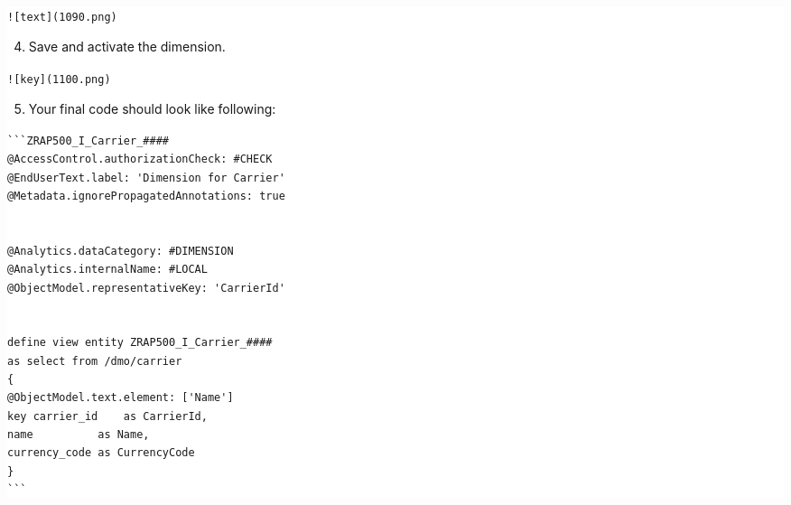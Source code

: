     ![text](1090.png)

  4. Save and activate the dimension.

    ![key](1100.png)

  5. Your final code should look like following:

    ```ZRAP500_I_Carrier_####
    @AccessControl.authorizationCheck: #CHECK
    @EndUserText.label: 'Dimension for Carrier'
    @Metadata.ignorePropagatedAnnotations: true


    @Analytics.dataCategory: #DIMENSION
    @Analytics.internalName: #LOCAL
    @ObjectModel.representativeKey: 'CarrierId'


    define view entity ZRAP500_I_Carrier_####
    as select from /dmo/carrier
    {
    @ObjectModel.text.element: ['Name']
    key carrier_id    as CarrierId,
    name          as Name,
    currency_code as CurrencyCode
    }
    ```
